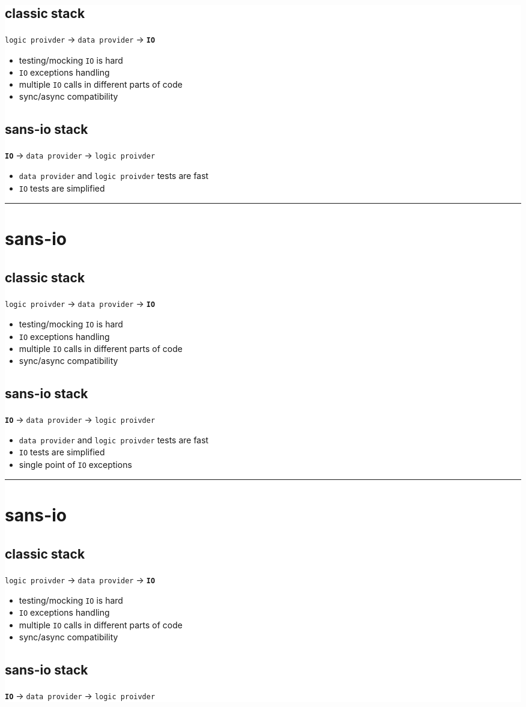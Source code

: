 ## classic stack
`logic proivder` → `data provider` → **`IO`**

- testing/mocking `IO` is hard
- `IO` exceptions handling
- multiple `IO` calls in different parts of code
- sync/async compatibility

## sans-io stack
**`IO`** → `data provider` → `logic proivder`

- `data provider` and `logic proivder` tests are fast
- `IO` tests are simplified

---

# sans-io

## classic stack
`logic proivder` → `data provider` → **`IO`**

- testing/mocking `IO` is hard
- `IO` exceptions handling
- multiple `IO` calls in different parts of code
- sync/async compatibility

## sans-io stack
**`IO`** → `data provider` → `logic proivder`

- `data provider` and `logic proivder` tests are fast
- `IO` tests are simplified
- single point of `IO` exceptions

---

# sans-io

## classic stack
`logic proivder` → `data provider` → **`IO`**

- testing/mocking `IO` is hard
- `IO` exceptions handling
- multiple `IO` calls in different parts of code
- sync/async compatibility

## sans-io stack
**`IO`** → `data provider` → `logic proivder`
